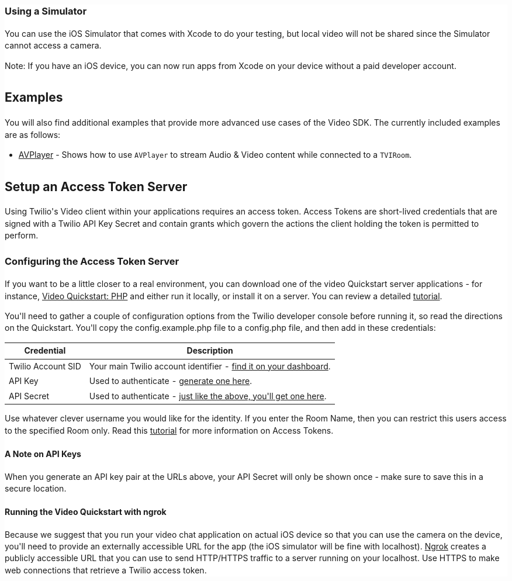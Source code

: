 ### Using a Simulator

You can use the iOS Simulator that comes with Xcode to do your testing, but local video will not be shared since the Simulator cannot access a camera. 

Note: If you have an iOS device, you can now run apps from Xcode on your device without a paid developer account.

## Examples

You will also find additional examples that provide more advanced use cases of the Video SDK. The currently included examples are as follows:

- [AVPlayer](AVPlayerExample) - Shows how to use `AVPlayer` to stream Audio & Video content while connected to a `TVIRoom`.

## Setup an Access Token Server

Using Twilio's Video client within your applications requires an access token. Access Tokens are short-lived credentials that are signed with a Twilio API Key Secret and contain grants which govern the actions the client holding the token is permitted to perform. 

### Configuring the Access Token Server

If you want to be a little closer to a real environment, you can download one of the video Quickstart server applications - for instance, [Video Quickstart: PHP](https://github.com/TwilioDevEd/video-quickstart-php) and either run it locally, or install it on a server. You can review a detailed [tutorial](https://www.twilio.com/docs/api/video/user-identity-access-tokens#generating-access-tokens). 

You'll need to gather a couple of configuration options from the Twilio developer console before running it, so read the directions on the Quickstart. You'll copy the config.example.php file to a config.php file, and then add in these credentials:
 
 Credential | Description
---------- | -----------
Twilio Account SID | Your main Twilio account identifier - [find it on your dashboard](https://www.twilio.com/console).
API Key | Used to authenticate - [generate one here](https://www.twilio.com/console/video/runtime/api-keys).
API Secret | Used to authenticate - [just like the above, you'll get one here](https://www.twilio.com/console/video/runtime/api-keys).

Use whatever clever username you would like for the identity. If you enter the Room Name, then you can restrict this users access to the specified Room only. Read this [tutorial](https://www.twilio.com/docs/api/video/user-identity-access-tokens) for more information on Access Tokens. 

#### A Note on API Keys

When you generate an API key pair at the URLs above, your API Secret will only
be shown once - make sure to save this in a secure location.

#### Running the Video Quickstart with ngrok

Because we suggest that you run your video chat application on actual iOS device so that you can use the camera on the device, you'll need to provide an externally accessible URL for the app (the iOS simulator will be fine with localhost). [Ngrok](https://ngrok.com/)  creates a publicly accessible URL that you can use to send HTTP/HTTPS traffic to a server running on your localhost. Use HTTPS to make web connections that retrieve a Twilio access token.
